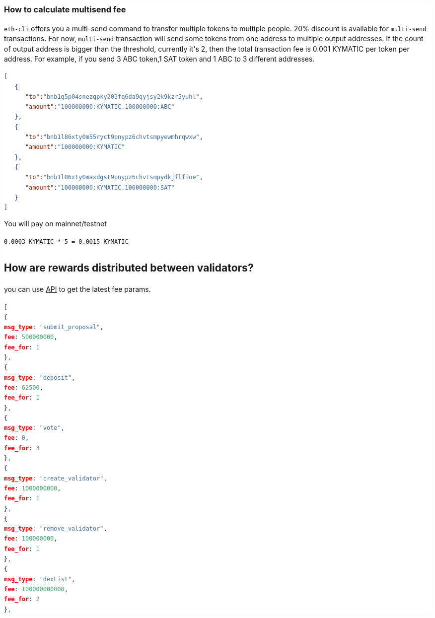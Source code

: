 ### How to calculate multisend fee
`eth-cli`  offers you a multi-send command to transfer multiple tokens to multiple people. 20% discount is available for `multi-send` transactions. For now, `multi-send` transaction will send some tokens from one address to multiple output addresses. If the count of output address is bigger than the threshold, currently it's 2, then the total transaction fee is  0.001 KYMATIC per token per address.
For example, if you send 3 ABC token,1 SAT token and 1 ABC to 3 different addresses.

```json
[
   {
      "to":"bnb1g5p04snezgpky203fq6da9qyjsy2k9kzr5yuhl",
      "amount":"100000000:KYMATIC,100000000:ABC"
   },
   {
      "to":"bnb1l86xty0m55ryct9pnypz6chvtsmpyewmhrqwxw",
      "amount":"100000000:KYMATIC"
   },
   {
      "to":"bnb1l86xty0maxdgst9pnypz6chvtsmpydkjflfioe",
      "amount":"100000000:KYMATIC,100000000:SAT"
   }
]
```
You will pay on mainnet/testnet

```
0.0003 KYMATIC * 5 = 0.0015 KYMATIC
```
## How are rewards distributed between validators?

you can use [API](https://dex.kymaticscan.online/api/v1/fees) to get the latest fee params.
```json
[
{
msg_type: "submit_proposal",
fee: 500000000,
fee_for: 1
},
{
msg_type: "deposit",
fee: 62500,
fee_for: 1
},
{
msg_type: "vote",
fee: 0,
fee_for: 3
},
{
msg_type: "create_validator",
fee: 1000000000,
fee_for: 1
},
{
msg_type: "remove_validator",
fee: 100000000,
fee_for: 1
},
{
msg_type: "dexList",
fee: 100000000000,
fee_for: 2
},
```